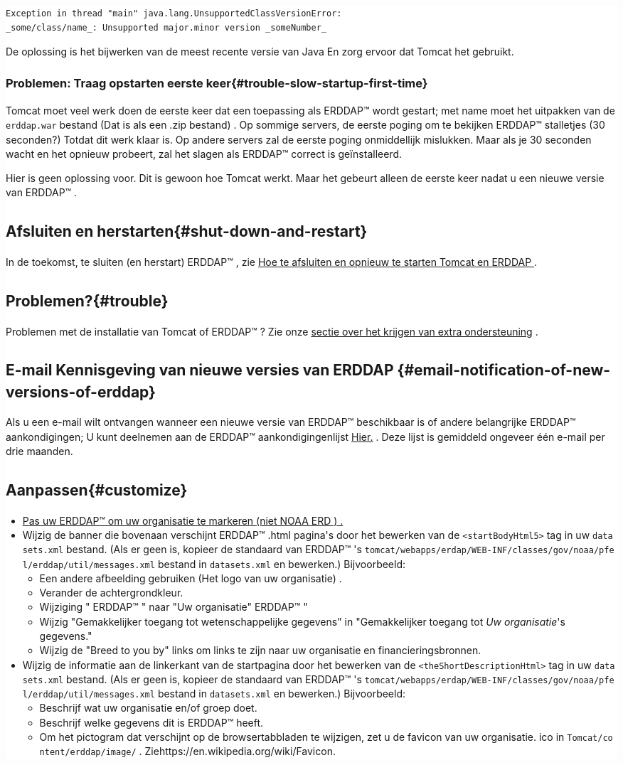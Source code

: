 ```
Exception in thread "main" java.lang.UnsupportedClassVersionError:
_some/class/name_: Unsupported major.minor version _someNumber_
```

De oplossing is het bijwerken van de meest recente versie van Java En zorg ervoor dat Tomcat het gebruikt.

### Problemen: Traag opstarten eerste keer{#trouble-slow-startup-first-time} 

Tomcat moet veel werk doen de eerste keer dat een toepassing als ERDDAP™ wordt gestart; met name moet het uitpakken van de `erddap.war` bestand
 (Dat is als een .zip bestand) . Op sommige servers, de eerste poging om te bekijken ERDDAP™ stalletjes (30 seconden?) Totdat dit werk klaar is.
Op andere servers zal de eerste poging onmiddellijk mislukken. Maar als je 30 seconden wacht en het opnieuw probeert, zal het slagen als ERDDAP™ correct is geïnstalleerd.

Hier is geen oplossing voor. Dit is gewoon hoe Tomcat werkt. Maar het gebeurt alleen de eerste keer nadat u een nieuwe versie van ERDDAP™ .

## Afsluiten en herstarten{#shut-down-and-restart} 

In de toekomst, te sluiten (en herstart)   ERDDAP™ , zie [Hoe te afsluiten en opnieuw te starten Tomcat en ERDDAP ](/docs/server-admin/additional-information#shut-down-and-restart) .

## Problemen?{#trouble} 

Problemen met de installatie van Tomcat of ERDDAP™ ? Zie onze [sectie over het krijgen van extra ondersteuning](/docs/intro#support) .

## E-mail Kennisgeving van nieuwe versies van ERDDAP  {#email-notification-of-new-versions-of-erddap} 

Als u een e-mail wilt ontvangen wanneer een nieuwe versie van ERDDAP™ beschikbaar is of andere belangrijke ERDDAP™ aankondigingen;
U kunt deelnemen aan de ERDDAP™ aankondigingenlijst [Hier.](https://groups.google.com/g/erddap-announce) . Deze lijst is gemiddeld ongeveer één e-mail per drie maanden.

## Aanpassen{#customize} 

*  [Pas uw ERDDAP™ om uw organisatie te markeren (niet NOAA   ERD ) .](#customize) 
* Wijzig de banner die bovenaan verschijnt ERDDAP™ .html pagina's door het bewerken van de ` <startBodyHtml5> ` tag in uw ` datasets.xml ` bestand.
(Als er geen is, kopieer de standaard van ERDDAP™ 's `tomcat/webapps/erdap/WEB-INF/classes/gov/noaa/pfel/erddap/util/messages.xml` bestand
in ` datasets.xml ` en bewerken.) Bijvoorbeeld:
  * Een andere afbeelding gebruiken (Het logo van uw organisatie) .
  * Verander de achtergrondkleur.
  * Wijziging " ERDDAP™ " naar "Uw organisatie" ERDDAP™ "
  * Wijzig "Gemakkelijker toegang tot wetenschappelijke gegevens" in "Gemakkelijker toegang tot _Uw organisatie_'s gegevens."
  * Wijzig de "Breed to you by" links om links te zijn naar uw organisatie en financieringsbronnen.
* Wijzig de informatie aan de linkerkant van de startpagina door het bewerken van de ` <theShortDescriptionHtml> ` tag in uw ` datasets.xml ` bestand.
(Als er geen is, kopieer de standaard van ERDDAP™ 's `tomcat/webapps/erdap/WEB-INF/classes/gov/noaa/pfel/erddap/util/messages.xml` bestand
in ` datasets.xml ` en bewerken.) Bijvoorbeeld:
  * Beschrijf wat uw organisatie en/of groep doet.
  * Beschrijf welke gegevens dit is ERDDAP™ heeft.
  * Om het pictogram dat verschijnt op de browsertabbladen te wijzigen, zet u de favicon van uw organisatie. ico in `Tomcat/content/erddap/image/` .
Ziehttps://en.wikipedia.org/wiki/Favicon.
